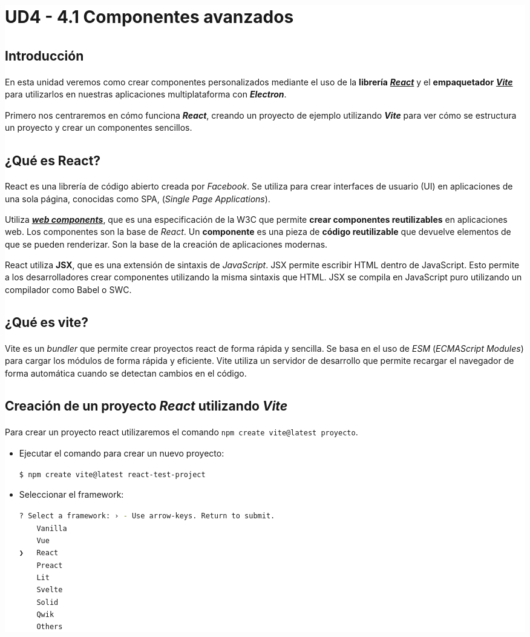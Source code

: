 # UD4 - 4.1 Componentes avanzados

## Introducción

En esta unidad veremos como crear componentes personalizados mediante el uso de la **librería** [**_React_**](https://es.react.dev/) y el **empaquetador** [**_Vite_**](https://vitejs.dev/) para utilizarlos en nuestras aplicaciones multiplataforma con _**Electron**_.

Primero nos centraremos en cómo funciona _**React**_, creando un proyecto de ejemplo utilizando _**Vite**_ para ver cómo se estructura un proyecto y crear un componentes sencillos.

## ¿Qué es React?

React es una librería de código abierto creada por _Facebook_. Se utiliza para crear interfaces de usuario (UI) en aplicaciones de una sola página, conocidas como SPA, (_Single Page Applications_).

Utiliza [**_web components_**](https://developer.mozilla.org/en-US/docs/Web/API/Web_components), que es una especificación de la W3C que permite **crear componentes reutilizables** en aplicaciones web. Los componentes son la base de _React_. Un **componente** es una pieza de **código reutilizable** que devuelve elementos de que se pueden renderizar. Son la base de la creación de aplicaciones modernas.

React utiliza **JSX**, que es una extensión de sintaxis de _JavaScript_. JSX permite escribir HTML dentro de JavaScript. Esto permite a los desarrolladores crear componentes utilizando la misma sintaxis que HTML. JSX se compila en JavaScript puro utilizando un compilador como Babel o SWC.

## ¿Qué es vite?

Vite es un _bundler_ que permite crear proyectos react de forma rápida y sencilla. Se basa en el uso de _ESM_ (_ECMAScript Modules_) para cargar los módulos de forma rápida y eficiente. Vite utiliza un servidor de desarrollo que permite recargar el navegador de forma automática cuando se detectan cambios en el código.

## Creación de un proyecto _React_ utilizando _Vite_

Para crear un proyecto react utilizaremos el comando `npm create vite@latest proyecto`.

- Ejecutar el comando para crear un nuevo proyecto:

    ```bash title="Ejecutar en la línea de comandos:" hl_lines="1"
    $ npm create vite@latest react-test-project
    ```

- Seleccionar el framework:

    ```bash hl_lines="4"
    ? Select a framework: › - Use arrow-keys. Return to submit.
        Vanilla
        Vue
    ❯   React
        Preact
        Lit
        Svelte
        Solid
        Qwik
        Others
    ```

